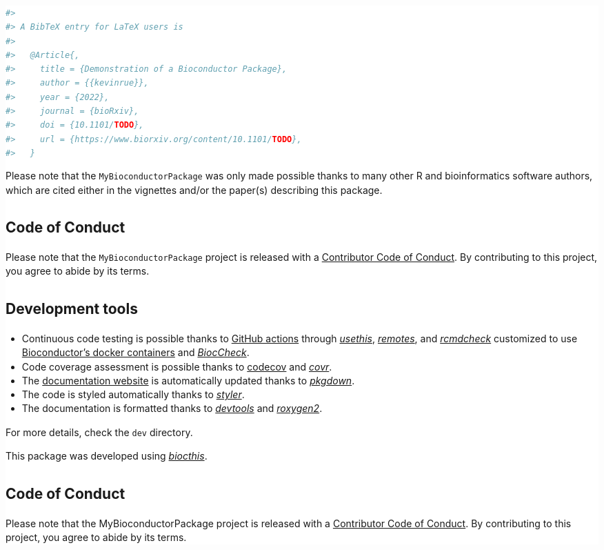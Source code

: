 ``` r
#> 
#> A BibTeX entry for LaTeX users is
#> 
#>   @Article{,
#>     title = {Demonstration of a Bioconductor Package},
#>     author = {{kevinrue}},
#>     year = {2022},
#>     journal = {bioRxiv},
#>     doi = {10.1101/TODO},
#>     url = {https://www.biorxiv.org/content/10.1101/TODO},
#>   }
```

Please note that the `MyBioconductorPackage` was only made possible
thanks to many other R and bioinformatics software authors, which are
cited either in the vignettes and/or the paper(s) describing this
package.

## Code of Conduct

Please note that the `MyBioconductorPackage` project is released with a
[Contributor Code of
Conduct](http://bioconductor.org/about/code-of-conduct/). By
contributing to this project, you agree to abide by its terms.

## Development tools

-   Continuous code testing is possible thanks to [GitHub
    actions](https://www.tidyverse.org/blog/2020/04/usethis-1-6-0/)
    through *[usethis](https://CRAN.R-project.org/package=usethis)*,
    *[remotes](https://CRAN.R-project.org/package=remotes)*, and
    *[rcmdcheck](https://CRAN.R-project.org/package=rcmdcheck)*
    customized to use [Bioconductor’s docker
    containers](https://www.bioconductor.org/help/docker/) and
    *[BiocCheck](https://bioconductor.org/packages/3.14/BiocCheck)*.
-   Code coverage assessment is possible thanks to
    [codecov](https://codecov.io/gh) and
    *[covr](https://CRAN.R-project.org/package=covr)*.
-   The [documentation
    website](http://kevinrue.github.io/MyBioconductorPackage) is
    automatically updated thanks to
    *[pkgdown](https://CRAN.R-project.org/package=pkgdown)*.
-   The code is styled automatically thanks to
    *[styler](https://CRAN.R-project.org/package=styler)*.
-   The documentation is formatted thanks to
    *[devtools](https://CRAN.R-project.org/package=devtools)* and
    *[roxygen2](https://CRAN.R-project.org/package=roxygen2)*.

For more details, check the `dev` directory.

This package was developed using
*[biocthis](https://bioconductor.org/packages/3.14/biocthis)*.

## Code of Conduct

Please note that the MyBioconductorPackage project is released with a
[Contributor Code of
Conduct](http://bioconductor.org/about/code-of-conduct/). By
contributing to this project, you agree to abide by its terms.
